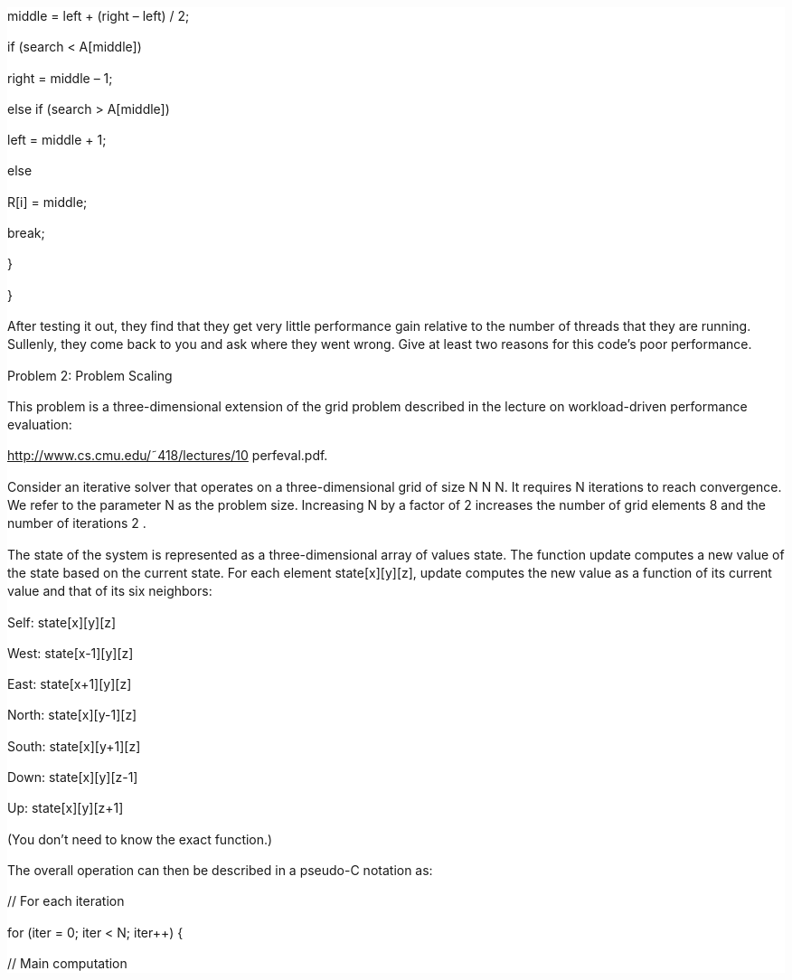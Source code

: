 middle = left + (right – left) / 2;

if (search < A[middle])

right = middle – 1;

else if (search > A[middle])

left = middle + 1;

else

R[i] = middle;

break;

}

}

After testing it out, they find that they get very little performance gain relative to the number of threads that they are running. Sullenly, they come back to you and ask where they went wrong. Give at least two reasons for this code’s poor performance.


Problem 2: Problem Scaling

This problem is a three-dimensional extension of the grid problem described in the lecture on workload-driven performance evaluation:

http://www.cs.cmu.edu/˜418/lectures/10 perfeval.pdf.

Consider an iterative solver that operates on a three-dimensional grid of size N N N. It requires N iterations to reach convergence. We refer to the parameter N as the problem size. Increasing N by a factor of 2 increases the number of grid elements 8 and the number of iterations 2 .

The state of the system is represented as a three-dimensional array of values state. The function update computes a new value of the state based on the current state. For each element state[x][y][z], update computes the new value as a function of its current value and that of its six neighbors:

Self: state[x][y][z]

West: state[x-1][y][z]

East: state[x+1][y][z]

North: state[x][y-1][z]

South: state[x][y+1][z]

Down: state[x][y][z-1]

Up: state[x][y][z+1]

(You don’t need to know the exact function.)

The overall operation can then be described in a pseudo-C notation as:

// For each iteration

for (iter = 0; iter < N; iter++) {

// Main computation
